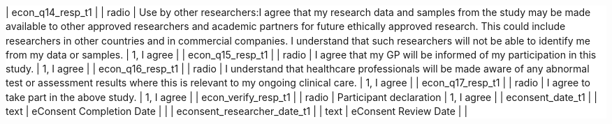 | econ\_q14\_resp\_t1            |                | radio      | Use by other researchers:I agree that my research data and samples from the study may be made available to other approved researchers and academic partners for future ethically approved research. This could include researchers in other countries and in commercial companies. I understand that such researchers will not be able to identify me from my data or samples.                                                                                                                                                                                                                                                                       | 1, I agree              |
| econ\_q15\_resp\_t1            |                | radio      | I agree that my GP will be informed of my participation in this study.                                                                                                                                                                                                                                                                                                                                                                                                                                                                                                                                                                               | 1, I agree              |
| econ\_q16\_resp\_t1            |                | radio      | I understand that healthcare professionals will be made aware of any abnormal test or assessment results where this is relevant to my ongoing clinical care.                                                                                                                                                                                                                                                                                                                                                                                                                                                                                         | 1, I agree              |
| econ\_q17\_resp\_t1            |                | radio      | I agree to take part in the above study.                                                                                                                                                                                                                                                                                                                                                                                                                                                                                                                                                                                                             | 1, I agree              |
| econ\_verify\_resp\_t1         |                | radio      | Participant declaration                                                                                                                                                                                                                                                                                                                                                                                                                                                                                                                                                                                                                              | 1, I agree              |
| econsent\_date\_t1             |                | text       | eConsent Completion Date                                                                                                                                                                                                                                                                                                                                                                                                                                                                                                                                                                                                                             |                         |
| econsent\_researcher\_date\_t1 |                | text       | eConsent Review Date                                                                                                                                                                                                                                                                                                                                                                                                                                                                                                                                                                                                                                 |                         |